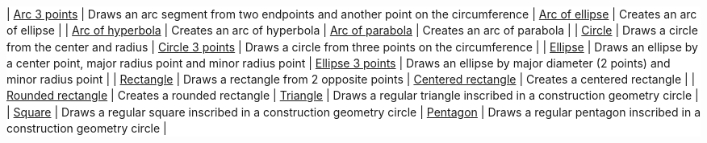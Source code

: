 | [Arc 3 points](/Sketcher_Create3PointArc "Sketcher Create3PointArc")                                | Draws an arc segment from two endpoints and another point on the circumference                                                                                                                                             | [Arc of ellipse](/Sketcher_CreateArcOfEllipse "Sketcher CreateArcOfEllipse")                                                 | Creates an arc of ellipse                                                                                                                                                                                                                                                                                                                                                                               |
| [Arc of hyperbola](/Sketcher_CreateArcOfHyperbola "Sketcher CreateArcOfHyperbola")                  | Creates an arc of hyperbola                                                                                                                                                                                                | [Arc of parabola](/Sketcher_CreateArcOfParabola "Sketcher CreateArcOfParabola")                                              | Creates an arc of parabola                                                                                                                                                                                                                                                                                                                                                                              |
| [Circle](/Sketcher_CreateCircle "Sketcher CreateCircle")                                            | Draws a circle from the center and radius                                                                                                                                                                                  | [Circle 3 points](/Sketcher_Create3PointCircle "Sketcher Create3PointCircle")                                                | Draws a circle from three points on the circumference                                                                                                                                                                                                                                                                                                                                                   |
| [Ellipse](/Sketcher_CreateEllipseByCenter "Sketcher CreateEllipseByCenter")                         | Draws an ellipse by a center point, major radius point and minor radius point                                                                                                                                              | [Ellipse 3 points](/Sketcher_CreateEllipseBy3Points "Sketcher CreateEllipseBy3Points")                                       | Draws an ellipse by major diameter (2 points) and minor radius point                                                                                                                                                                                                                                                                                                                                    |
| [Rectangle](/Sketcher_CreateRectangle "Sketcher CreateRectangle")                                   | Draws a rectangle from 2 opposite points                                                                                                                                                                                   | [Centered rectangle](/Sketcher_CreateRectangle_Center "Sketcher CreateRectangle Center")                                     | Creates a centered rectangle                                                                                                                                                                                                                                                                                                                                                                            |
| [Rounded rectangle](/Sketcher_CreateOblong "Sketcher CreateOblong")                                 | Creates a rounded rectangle                                                                                                                                                                                                | [Triangle](/Sketcher_CreateTriangle "Sketcher CreateTriangle")                                                               | Draws a regular triangle inscribed in a construction geometry circle                                                                                                                                                                                                                                                                                                                                    |
| [Square](/Sketcher_CreateSquare "Sketcher CreateSquare")                                            | Draws a regular square inscribed in a construction geometry circle                                                                                                                                                         | [Pentagon](/Sketcher_CreatePentagon "Sketcher CreatePentagon")                                                               | Draws a regular pentagon inscribed in a construction geometry circle                                                                                                                                                                                                                                                                                                                                    |